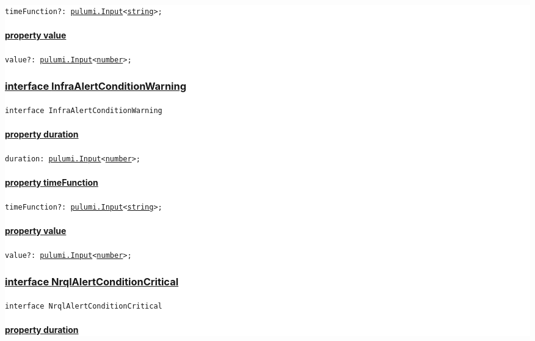 <pre class="highlight"><code><span class='kd'></span>timeFunction?: <a href='/docs/reference/pkg/nodejs/pulumi/pulumi/#Input'>pulumi.Input</a>&lt;<span class='kd'><a href='https://developer.mozilla.org/en-US/docs/Web/JavaScript/Reference/Global_Objects/String'>string</a></span>&gt;;</code></pre>
<h4 class="pdoc-member-header" id="InfraAlertConditionCritical-value">
<a class="pdoc-child-name" href="https://github.com/pulumi/pulumi-newrelic/blob/314d3ba10c0fe791c9c538d2fcab1679d81354dc/sdk/nodejs/types/input.ts#L277">property <b>value</b></a>
</h4>

<pre class="highlight"><code><span class='kd'></span>value?: <a href='/docs/reference/pkg/nodejs/pulumi/pulumi/#Input'>pulumi.Input</a>&lt;<span class='kd'><a href='https://developer.mozilla.org/en-US/docs/Web/JavaScript/Reference/Global_Objects/Number'>number</a></span>&gt;;</code></pre>
<h3 class="pdoc-module-header" id="InfraAlertConditionWarning" data-link-title="InfraAlertConditionWarning">
    <a href="https://github.com/pulumi/pulumi-newrelic/blob/314d3ba10c0fe791c9c538d2fcab1679d81354dc/sdk/nodejs/types/input.ts#L280">
        interface <strong>InfraAlertConditionWarning</strong>
    </a>
</h3>

<pre class="highlight"><code><span class='kr'>interface</span> <span class='nx'>InfraAlertConditionWarning</span></code></pre>
<h4 class="pdoc-member-header" id="InfraAlertConditionWarning-duration">
<a class="pdoc-child-name" href="https://github.com/pulumi/pulumi-newrelic/blob/314d3ba10c0fe791c9c538d2fcab1679d81354dc/sdk/nodejs/types/input.ts#L281">property <b>duration</b></a>
</h4>

<pre class="highlight"><code><span class='kd'></span>duration: <a href='/docs/reference/pkg/nodejs/pulumi/pulumi/#Input'>pulumi.Input</a>&lt;<span class='kd'><a href='https://developer.mozilla.org/en-US/docs/Web/JavaScript/Reference/Global_Objects/Number'>number</a></span>&gt;;</code></pre>
<h4 class="pdoc-member-header" id="InfraAlertConditionWarning-timeFunction">
<a class="pdoc-child-name" href="https://github.com/pulumi/pulumi-newrelic/blob/314d3ba10c0fe791c9c538d2fcab1679d81354dc/sdk/nodejs/types/input.ts#L282">property <b>timeFunction</b></a>
</h4>

<pre class="highlight"><code><span class='kd'></span>timeFunction?: <a href='/docs/reference/pkg/nodejs/pulumi/pulumi/#Input'>pulumi.Input</a>&lt;<span class='kd'><a href='https://developer.mozilla.org/en-US/docs/Web/JavaScript/Reference/Global_Objects/String'>string</a></span>&gt;;</code></pre>
<h4 class="pdoc-member-header" id="InfraAlertConditionWarning-value">
<a class="pdoc-child-name" href="https://github.com/pulumi/pulumi-newrelic/blob/314d3ba10c0fe791c9c538d2fcab1679d81354dc/sdk/nodejs/types/input.ts#L283">property <b>value</b></a>
</h4>

<pre class="highlight"><code><span class='kd'></span>value?: <a href='/docs/reference/pkg/nodejs/pulumi/pulumi/#Input'>pulumi.Input</a>&lt;<span class='kd'><a href='https://developer.mozilla.org/en-US/docs/Web/JavaScript/Reference/Global_Objects/Number'>number</a></span>&gt;;</code></pre>
<h3 class="pdoc-module-header" id="NrqlAlertConditionCritical" data-link-title="NrqlAlertConditionCritical">
    <a href="https://github.com/pulumi/pulumi-newrelic/blob/314d3ba10c0fe791c9c538d2fcab1679d81354dc/sdk/nodejs/types/input.ts#L286">
        interface <strong>NrqlAlertConditionCritical</strong>
    </a>
</h3>

<pre class="highlight"><code><span class='kr'>interface</span> <span class='nx'>NrqlAlertConditionCritical</span></code></pre>
<h4 class="pdoc-member-header" id="NrqlAlertConditionCritical-duration">
<a class="pdoc-child-name" href="https://github.com/pulumi/pulumi-newrelic/blob/314d3ba10c0fe791c9c538d2fcab1679d81354dc/sdk/nodejs/types/input.ts#L290">property <b>duration</b></a>
</h4>
